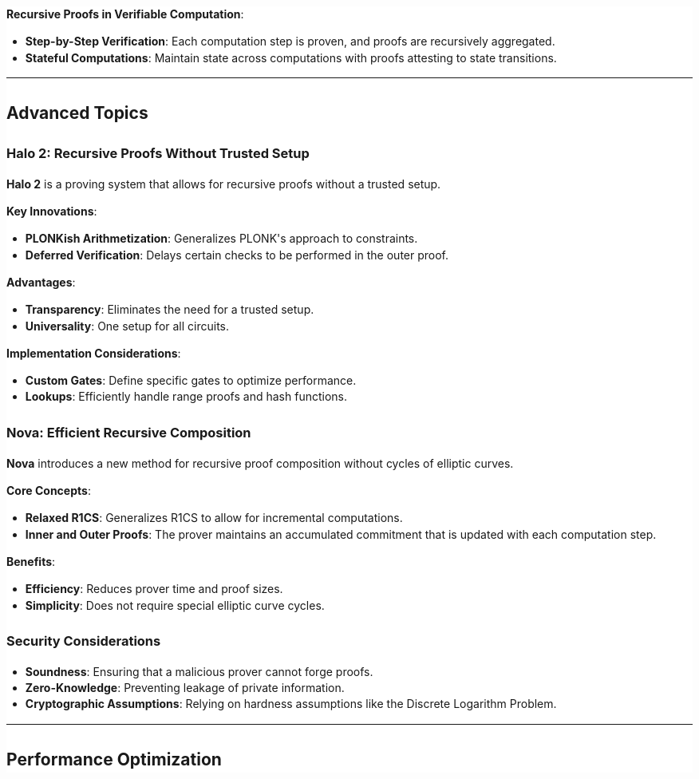 **Recursive Proofs in Verifiable Computation**:

- **Step-by-Step Verification**: Each computation step is proven, and proofs are recursively aggregated.
- **Stateful Computations**: Maintain state across computations with proofs attesting to state transitions.

---

## Advanced Topics

### Halo 2: Recursive Proofs Without Trusted Setup

**Halo 2** is a proving system that allows for recursive proofs without a trusted setup.

**Key Innovations**:

- **PLONKish Arithmetization**: Generalizes PLONK's approach to constraints.
- **Deferred Verification**: Delays certain checks to be performed in the outer proof.

**Advantages**:

- **Transparency**: Eliminates the need for a trusted setup.
- **Universality**: One setup for all circuits.

**Implementation Considerations**:

- **Custom Gates**: Define specific gates to optimize performance.
- **Lookups**: Efficiently handle range proofs and hash functions.

### Nova: Efficient Recursive Composition

**Nova** introduces a new method for recursive proof composition without cycles of elliptic curves.

**Core Concepts**:

- **Relaxed R1CS**: Generalizes R1CS to allow for incremental computations.
- **Inner and Outer Proofs**: The prover maintains an accumulated commitment that is updated with each computation step.

**Benefits**:

- **Efficiency**: Reduces prover time and proof sizes.
- **Simplicity**: Does not require special elliptic curve cycles.

### Security Considerations

- **Soundness**: Ensuring that a malicious prover cannot forge proofs.
- **Zero-Knowledge**: Preventing leakage of private information.
- **Cryptographic Assumptions**: Relying on hardness assumptions like the Discrete Logarithm Problem.

---

## Performance Optimization
